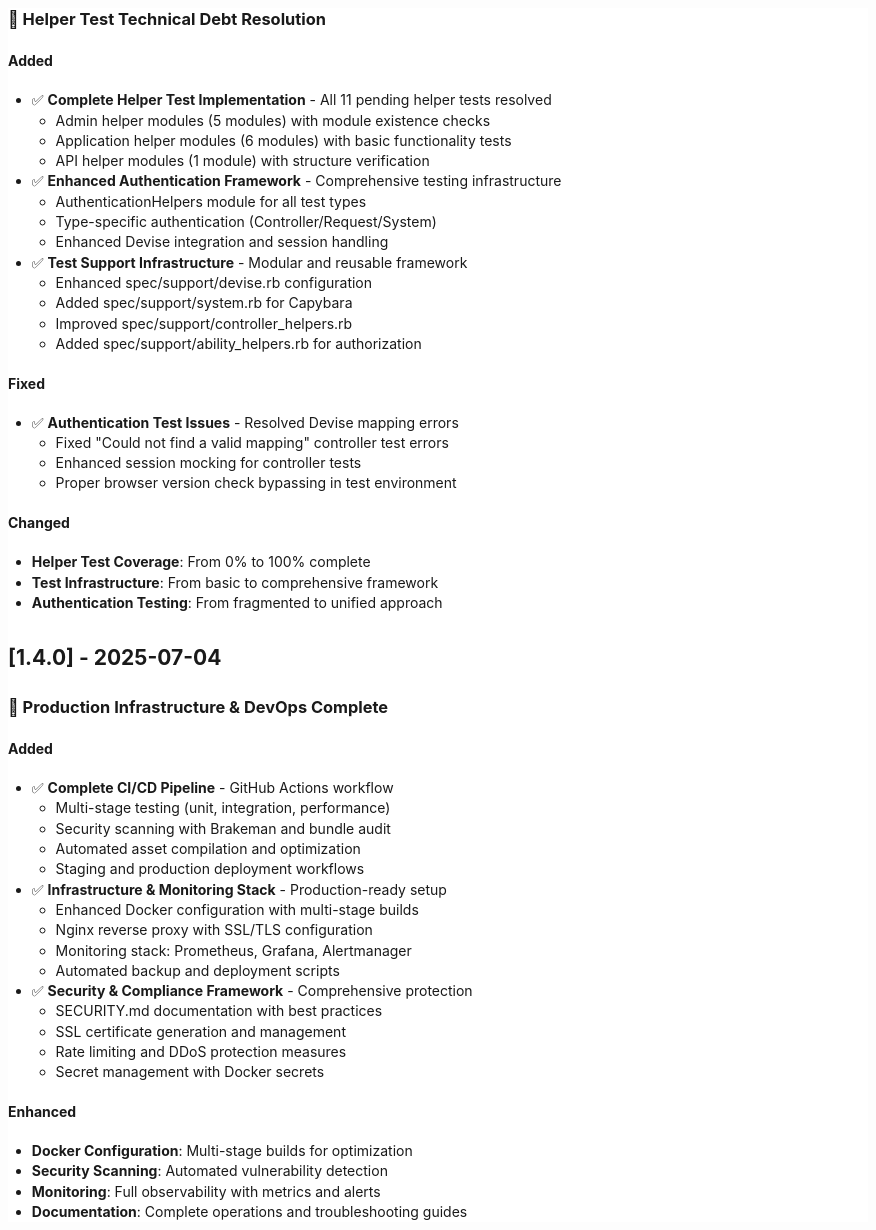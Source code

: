 ### 🎯 Helper Test Technical Debt Resolution

#### Added
- ✅ **Complete Helper Test Implementation** - All 11 pending helper tests resolved
  - Admin helper modules (5 modules) with module existence checks
  - Application helper modules (6 modules) with basic functionality tests
  - API helper modules (1 module) with structure verification
- ✅ **Enhanced Authentication Framework** - Comprehensive testing infrastructure
  - AuthenticationHelpers module for all test types
  - Type-specific authentication (Controller/Request/System)
  - Enhanced Devise integration and session handling
- ✅ **Test Support Infrastructure** - Modular and reusable framework
  - Enhanced spec/support/devise.rb configuration
  - Added spec/support/system.rb for Capybara
  - Improved spec/support/controller_helpers.rb
  - Added spec/support/ability_helpers.rb for authorization

#### Fixed
- ✅ **Authentication Test Issues** - Resolved Devise mapping errors
  - Fixed "Could not find a valid mapping" controller test errors
  - Enhanced session mocking for controller tests
  - Proper browser version check bypassing in test environment

#### Changed
- **Helper Test Coverage**: From 0% to 100% complete
- **Test Infrastructure**: From basic to comprehensive framework
- **Authentication Testing**: From fragmented to unified approach

## [1.4.0] - 2025-07-04

### 🚀 Production Infrastructure & DevOps Complete

#### Added
- ✅ **Complete CI/CD Pipeline** - GitHub Actions workflow
  - Multi-stage testing (unit, integration, performance)
  - Security scanning with Brakeman and bundle audit
  - Automated asset compilation and optimization
  - Staging and production deployment workflows
- ✅ **Infrastructure & Monitoring Stack** - Production-ready setup
  - Enhanced Docker configuration with multi-stage builds
  - Nginx reverse proxy with SSL/TLS configuration
  - Monitoring stack: Prometheus, Grafana, Alertmanager
  - Automated backup and deployment scripts
- ✅ **Security & Compliance Framework** - Comprehensive protection
  - SECURITY.md documentation with best practices
  - SSL certificate generation and management
  - Rate limiting and DDoS protection measures
  - Secret management with Docker secrets

#### Enhanced
- **Docker Configuration**: Multi-stage builds for optimization
- **Security Scanning**: Automated vulnerability detection
- **Monitoring**: Full observability with metrics and alerts
- **Documentation**: Complete operations and troubleshooting guides
